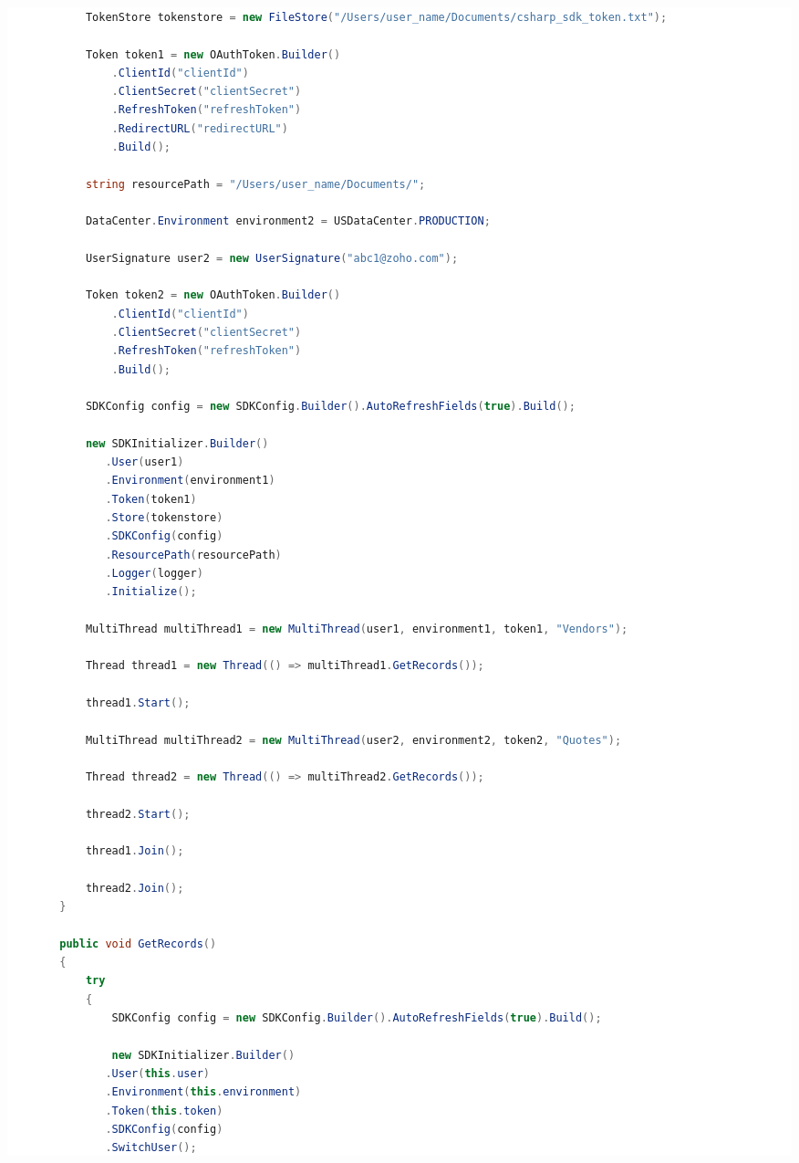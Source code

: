 ```C#
            TokenStore tokenstore = new FileStore("/Users/user_name/Documents/csharp_sdk_token.txt");

            Token token1 = new OAuthToken.Builder()
                .ClientId("clientId")
                .ClientSecret("clientSecret")
                .RefreshToken("refreshToken")
                .RedirectURL("redirectURL")
                .Build();

            string resourcePath = "/Users/user_name/Documents/";

            DataCenter.Environment environment2 = USDataCenter.PRODUCTION;

            UserSignature user2 = new UserSignature("abc1@zoho.com");

            Token token2 = new OAuthToken.Builder()
                .ClientId("clientId")
                .ClientSecret("clientSecret")
                .RefreshToken("refreshToken")
                .Build();

            SDKConfig config = new SDKConfig.Builder().AutoRefreshFields(true).Build();

            new SDKInitializer.Builder()
               .User(user1)
               .Environment(environment1)
               .Token(token1)
               .Store(tokenstore)
               .SDKConfig(config)
               .ResourcePath(resourcePath)
               .Logger(logger)
               .Initialize();

            MultiThread multiThread1 = new MultiThread(user1, environment1, token1, "Vendors");

            Thread thread1 = new Thread(() => multiThread1.GetRecords());

            thread1.Start();

            MultiThread multiThread2 = new MultiThread(user2, environment2, token2, "Quotes");

            Thread thread2 = new Thread(() => multiThread2.GetRecords());

            thread2.Start();

            thread1.Join();

            thread2.Join();
        }

        public void GetRecords()
        {
            try
            {
                SDKConfig config = new SDKConfig.Builder().AutoRefreshFields(true).Build();

                new SDKInitializer.Builder()
               .User(this.user)
               .Environment(this.environment)
               .Token(this.token)
               .SDKConfig(config)
               .SwitchUser();
```